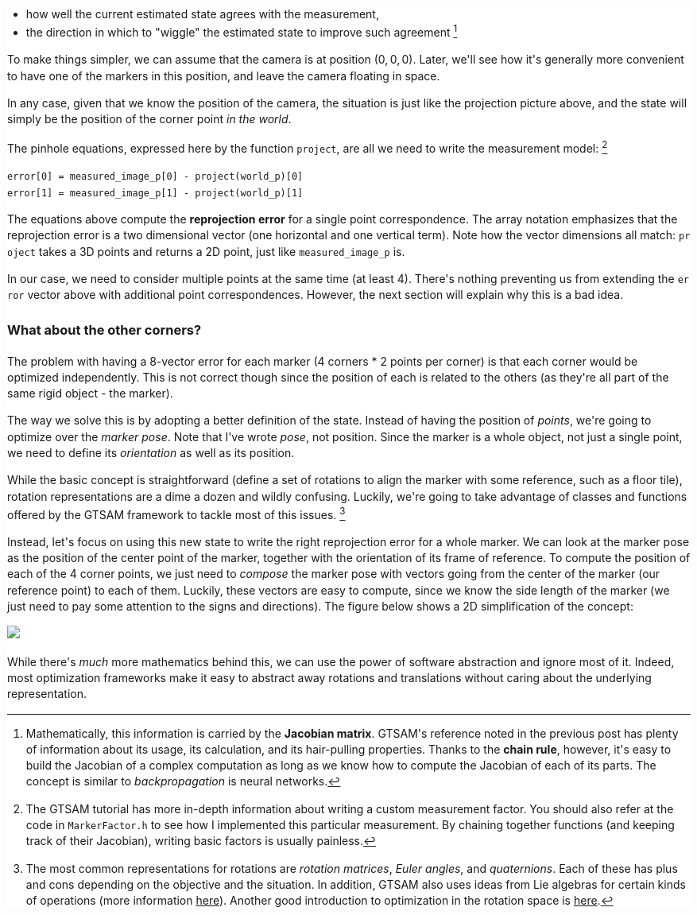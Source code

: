 - how well the current estimated state agrees with the measurement,
- the direction in which to "wiggle" the estimated state to improve such agreement [^jacobian]

To make things simpler, we can assume that the camera is at position $(0, 0, 0)$. Later, we'll see how it's generally more convenient to have one of the markers in this position, and leave the camera floating in space.

In any case, given that we know the position of the camera, the situation is just like the projection picture above, and the state will simply be the position of the corner point *in the world*.

The pinhole equations, expressed here by the function `project`, are all we need to write the measurement model: [^meas_model]

```
error[0] = measured_image_p[0] - project(world_p)[0]
error[1] = measured_image_p[1] - project(world_p)[1]
```

The equations above compute the **reprojection error** for a single point
correspondence. The array notation emphasizes that the reprojection error is a
two dimensional vector (one horizontal and one vertical term). Note how the vector dimensions all match: `project` takes a 3D points and returns a 2D point, just like `measured_image_p` is.

In our case, we need to consider multiple points at the same time (at least 4). There's nothing preventing us from extending the `error` vector above with additional point correspondences. However, the next section will explain why this is a bad idea.

### What about the other corners?

The problem with having a 8-vector error for each marker (4 corners * 2 points per corner) is that each corner would be optimized independently. This is not correct though since the position of each is related to the others (as they're all part of the same rigid object - the marker).

The way we solve this is by adopting a better definition of the state. Instead of having the position of *points*, we're going to optimize over the *marker pose*. Note that I've wrote *pose*, not position. Since the marker is a whole object, not just a single point, we need to define its *orientation* as well as its position.

While the basic concept is straightforward (define a set of rotations to align the marker with some reference, such as a floor tile), rotation representations are a dime a dozen and wildly confusing. Luckily, we're going to take advantage of classes and functions offered by the GTSAM framework to tackle most of this issues. [^rot_repr]

Instead, let's focus on using this new state to write the right reprojection error for a whole marker. We can look at the marker pose as the position of the center point of the marker, together with the orientation of its frame of reference. To compute the position of each of the 4 corner points, we just need to *compose* the marker pose with vectors going from the center of the marker (our reference point) to each of them. Luckily, these vectors are easy to compute, since we know the side length of the marker (we just need to pay some attention to the signs and directions). The figure below shows a 2D simplification of the concept:

<img src="{attach}marker_comp.pdf" style="max-width: 300px" class="img-center" />

While there's *much* more mathematics behind this, we can use the power of software abstraction and ignore most of it. Indeed, most optimization frameworks make it easy to abstract away rotations and translations without caring about the underlying representation.


[^projection]: The reference book for this branch of computer vision is [Hartley's](https://www.amazon.com/Multiple-View-Geometry-Computer-Vision/dp/0521540518?ie=UTF8&n=507846&qid=1126195435&redirect=true&ref_=pd_bbs_1&s=books&sr=8-1&v=glance).
[^notation]: I'll try to keep mathematical notation to a minimum throughout, and use some sort of pseudocode instead. Whether it's *numpy*, *matlab*, or *Eigen*, most code written in the real world handles vectors and matrices nicely. Explicit for loop are rarely needed for mathematics.
[^jacobian]: Mathematically, this information is carried by the **Jacobian matrix**. GTSAM's reference noted in the previous post has plenty of information about its usage, its calculation, and its hair-pulling properties. Thanks to the **chain rule**, however, it's easy to build the Jacobian of a complex computation as long as we know how to compute the Jacobian of each of its parts. The concept is similar to *backpropagation* is neural networks.
[^meas_model]: The GTSAM tutorial has more in-depth information about writing a custom measurement factor. You should also refer at the code in `MarkerFactor.h` to see how I implemented this particular measurement. By chaining together functions (and keeping track of their Jacobian), writing basic factors is usually painless.
[^rot_repr]: The most common representations for rotations are *rotation matrices*, *Euler angles*, and *quaternions*. Each of these has plus and cons depending on the objective and the situation. In addition, GTSAM also uses ideas from Lie algebras for certain kinds of operations (more information [here](https://bitbucket.org/gtborg/gtsam/raw/25bf277cde12211d1c553b3fc6e59b3f942c79de/doc/LieGroups.pdf)). Another good introduction to optimization in the rotation space is [here](http://arxiv.org/abs/1107.1119).
[^rosbag]: In the ROS world, datasets are usually recorded using the `rosbag` tool, which helps researches store data during experiments and play it back to test algorithms. If you want to work with ROS, it's strongly recommended to [learn its usage](http://wiki.ros.org/rosbag/Commandline).
[^gtsam_examples]: GTSAM's *examples* folder is also a very good source to learn about SLAM in general.